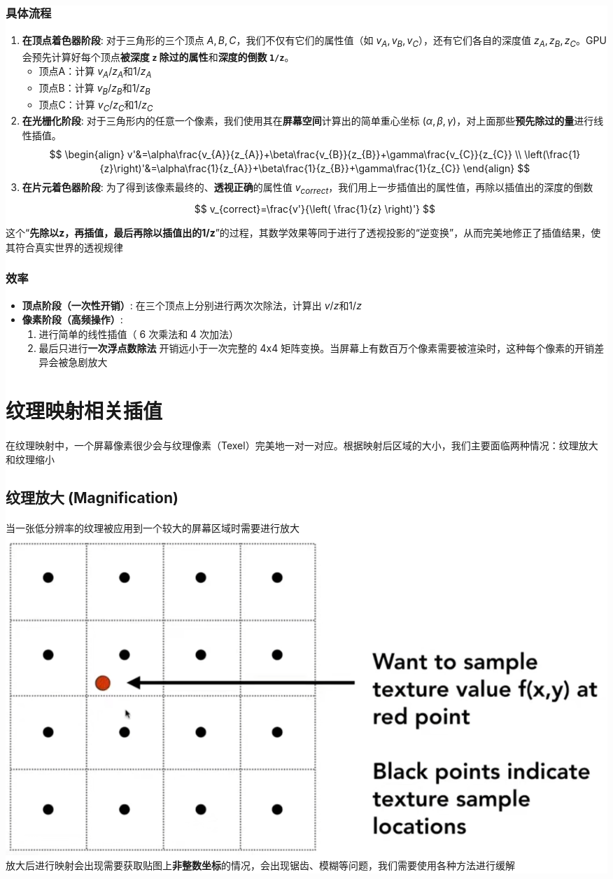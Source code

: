 
### 具体流程
1. **在顶点着色器阶段**: 对于三角形的三个顶点 $A,B,C$，我们不仅有它们的属性值（如 $v_A,v_B,v_C$），还有它们各自的深度值 $z_A,z_B,z_C$。GPU 会预先计算好每个顶点**被深度 `z` 除过的属性**和**深度的倒数 `1/z`**。
    - 顶点A：计算 $v_A/z_A\text{和}1/z_A$
    - 顶点B：计算 $v_B/z_B\text{和}1/z_B$
    - 顶点C：计算 $v_C/z_C\text{和}1/z_C$
2. **在光栅化阶段**: 对于三角形内的任意一个像素，我们使用其在**屏幕空间**计算出的简单重心坐标 $(\alpha,\beta,\gamma)$，对上面那些**预先除过的量**进行线性插值。$$
\begin{align}
v'&=\alpha\frac{v_{A}}{z_{A}}+\beta\frac{v_{B}}{z_{B}}+\gamma\frac{v_{C}}{z_{C}} \\
\left(\frac{1}{z}\right)'&=\alpha\frac{1}{z_{A}}+\beta\frac{1}{z_{B}}+\gamma\frac{1}{z_{C}}
\end{align}
    $$
3. **在片元着色器阶段**: 为了得到该像素最终的、**透视正确**的属性值 $v_{correct}$，我们用上一步插值出的属性值，再除以插值出的深度的倒数$$
v_{correct}=\frac{v'}{\left( \frac{1}{z} \right)'}
$$

这个“**先除以z，再插值，最后再除以插值出的1/z**”的过程，其数学效果等同于进行了透视投影的“逆变换”，从而完美地修正了插值结果，使其符合真实世界的透视规律


### 效率
- **顶点阶段（一次性开销）**: 在三个顶点上分别进行两次次除法，计算出 $v/z\text{和}1/z$
- **像素阶段（高频操作）**:
    1. 进行简单的线性插值（ 6 次乘法和 4 次加法）
    2. 最后只进行**一次浮点数除法**
开销远小于一次完整的 4x4 矩阵变换。当屏幕上有数百万个像素需要被渲染时，这种每个像素的开销差异会被急剧放大


# 纹理映射相关插值
在纹理映射中，一个屏幕像素很少会与纹理像素（Texel）完美地一对一对应。根据映射后区域的大小，我们主要面临两种情况：纹理放大和纹理缩小
## 纹理放大 (Magnification)
当一张低分辨率的纹理被应用到一个较大的屏幕区域时需要进行放大
![9.插值-1755069650683](image/9.插值-1755069650683.png)
放大后进行映射会出现需要获取贴图上**非整数坐标**的情况，会出现锯齿、模糊等问题，我们需要使用各种方法进行缓解